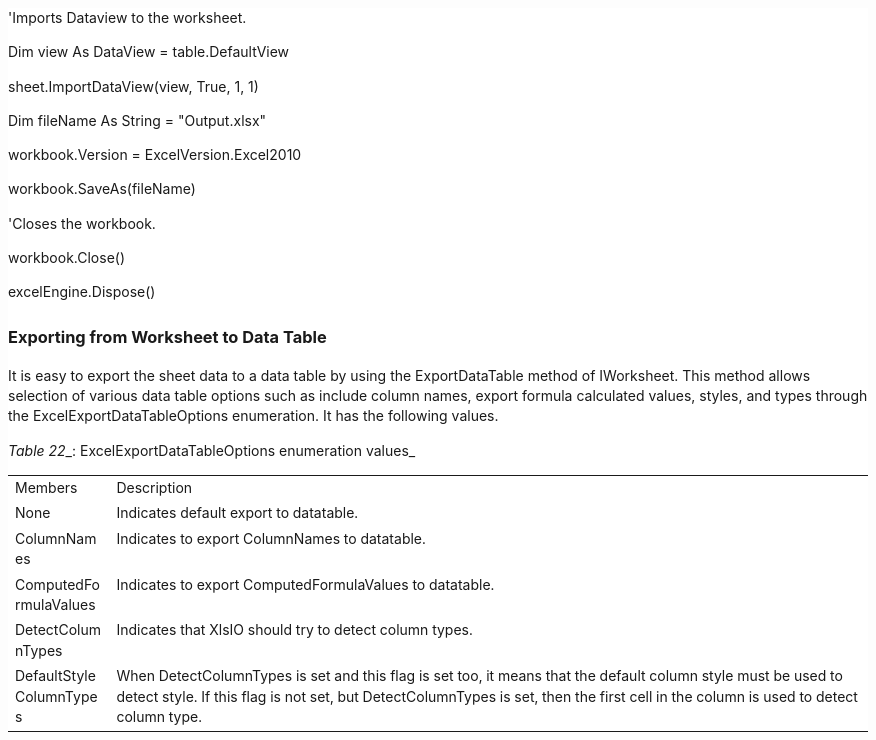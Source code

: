 
'Imports Dataview to the worksheet.

Dim view As DataView = table.DefaultView

sheet.ImportDataView(view, True, 1, 1)



Dim fileName As String = "Output.xlsx"

workbook.Version = ExcelVersion.Excel2010

workbook.SaveAs(fileName)



'Closes the workbook.

workbook.Close()

excelEngine.Dispose()



### Exporting from Worksheet to Data Table 

It is easy to export the sheet data to a data table by using the ExportDataTable method of IWorksheet. This method allows selection of various data table options such as include column names, export formula calculated values, styles, and types through the ExcelExportDataTableOptions enumeration. It has the following values.



_Table_ _22__: ExcelExportDataTableOptions enumeration values_

<table>
<tr>
<td>
Members </td><td>
Description</td></tr>
<tr>
<td>
None</td><td>
Indicates default export to datatable.</td></tr>
<tr>
<td>
ColumnNames</td><td>
Indicates to export ColumnNames to datatable.</td></tr>
<tr>
<td>
ComputedFormulaValues</td><td>
Indicates to export ComputedFormulaValues to datatable.</td></tr>
<tr>
<td>
DetectColumnTypes</td><td>
Indicates that XlsIO should try to detect column types.</td></tr>
<tr>
<td>
DefaultStyleColumnTypes</td><td>
When DetectColumnTypes is set and this flag is set too, it means that  the default column style must be used to detect style. If this flag is not set, but DetectColumnTypes is set, then the first cell in the column is used to detect column type.</td></tr>
</table>
